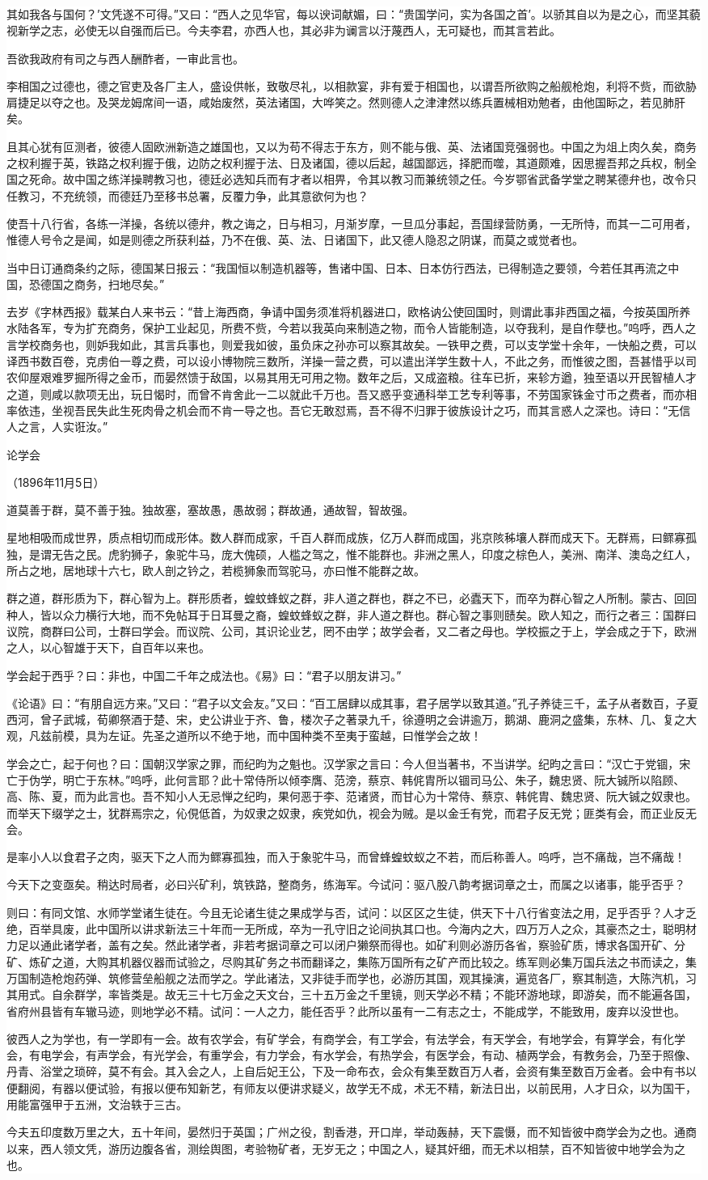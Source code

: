 其如我各与国何？’文凭遂不可得。”又曰：“西人之见华官，每以谀词献媚，曰：“贵国学问，实为各国之首’。以骄其自以为是之心，而坚其藐视新学之志，必使无以自强而后已。今夫李君，亦西人也，其必非为谰言以汙蔑西人，无可疑也，而其言若此。  

吾欲我政府有司之与西人酬酢者，一审此言也。  

李相国之过德也，德之官吏及各厂主人，盛设供帐，致敬尽礼，以相款宴，非有爱于相国也，以谓吾所欲购之船舰枪炮，利将不赀，而欲胁肩捷足以夺之也。及哭龙姆席间一语，咸始废然，英法诸国，大哗笑之。然则德人之津津然以练兵置械相劝勉者，由他国眎之，若见肺肝矣。  

且其心犹有叵测者，彼德人固欧洲新造之雄国也，又以为苟不得志于东方，则不能与俄、英、法诸国竞强弱也。中国之为俎上肉久矣，商务之权利握于英，铁路之权利握于俄，边防之权利握于法、日及诸国，德以后起，越国鄙远，择肥而噬，其道颇难，因思握吾邦之兵权，制全国之死命。故中国之练洋操聘教习也，德廷必选知兵而有才者以相畀，令其以教习而兼统领之任。今岁鄂省武备学堂之聘某德弁也，改令只任教习，不充统领，而德廷乃至移书总署，反覆力争，此其意欲何为也？  

使吾十八行省，各练一洋操，各统以德弁，教之诲之，日与相习，月渐岁摩，一旦瓜分事起，吾国绿营防勇，一无所恃，而其一二可用者，惟德人号令之是闻，如是则德之所获利益，乃不在俄、英、法、日诸国下，此又德人隐忍之阴谋，而莫之或觉者也。  

当中日订通商条约之际，德国某日报云：“我国恒以制造机器等，售诸中国、日本、日本仿行西法，已得制造之要领，今若任其再流之中国，恐德国之商务，扫地尽矣。”  

去岁《字林西报》载某白人来书云：“昔上海西商，争请中国务须准将机器进口，欧格讷公使回国时，则谓此事非西国之福，今按英国所养水陆各军，专为扩充商务，保护工业起见，所费不赀，今若以我英向来制造之物，而令人皆能制造，以夺我利，是自作孽也。”呜呼，西人之言学校商务也，则妒我如此，其言兵事也，则爱我如彼，虽负床之孙亦可以察其故矣。一铁甲之费，可以支学堂十余年，一快船之费，可以译西书数百卷，克虏伯一尊之费，可以设小博物院三数所，洋操一营之费，可以遣出洋学生数十人，不此之务，而惟彼之图，吾甚惜乎以司农仰屋艰难罗掘所得之金币，而晏然馈于敌国，以易其用无可用之物。数年之后，又成盗粮。往车已折，来轸方遒，独至语以开民智植人才之道，则咸以款项无出，玩日愒时，而曾不肯舍此一二以就此千万也。吾又惑乎变通科举工艺专利等事，不劳国家铢金寸币之费者，而亦相率依违，坐视吾民失此生死肉骨之机会而不肯一导之也。吾它无敢怼焉，吾不得不归罪于彼族设计之巧，而其言惑人之深也。诗曰：“无信人之言，人实诳汝。”  

论学会  

（1896年11月5日）  

道莫善于群，莫不善于独。独故塞，塞故愚，愚故弱；群故通，通故智，智故强。  

星地相吸而成世界，质点相切而成形体。数人群而成家，千百人群而成族，亿万人群而成国，兆京陔秭壤人群而成天下。无群焉，曰鳏寡孤独，是谓无告之民。虎豹狮子，象驼牛马，庞大傀硕，人槛之驾之，惟不能群也。非洲之黑人，印度之棕色人，美洲、南洋、澳岛之红人，所占之地，居地球十六七，欧人剖之钤之，若榄狮象而驾驼马，亦曰惟不能群之故。  

群之道，群形质为下，群心智为上。群形质者，蝗蚊蜂蚁之群，非人道之群也，群之不已，必蠹天下，而卒为群心智之人所制。蒙古、回回种人，皆以众力横行大地，而不免帖耳于日耳曼之裔，蝗蚊蜂蚁之群，非人道之群也。群心智之事则赜矣。欧人知之，而行之者三：国群曰议院，商群曰公司，士群曰学会。而议院、公司，其识论业艺，罔不由学；故学会者，又二者之母也。学校振之于上，学会成之于下，欧洲之人，以心智雄于天下，自百年以来也。  

学会起于西乎？曰：非也，中国二千年之成法也。《易》曰：“君子以朋友讲习。”  

《论语》曰：“有朋自远方来。”又曰：“君子以文会友。”又曰：“百工居肆以成其事，君子居学以致其道。”孔子养徒三千，孟子从者数百，子夏西河，曾子武城，荀卿祭酒于楚、宋，史公讲业于齐、鲁，楼次子之著录九千，徐遵明之会讲逾万，鹅湖、鹿洞之盛集，东林、几、复之大观，凡兹前模，具为左证。先圣之道所以不绝于地，而中国种类不至夷于蛮越，曰惟学会之故！  

学会之亡，起于何也？曰：国朝汉学家之罪，而纪昀为之魁也。汉学家之言曰：今人但当著书，不当讲学。纪昀之言曰：“汉亡于党锢，宋亡于伪学，明亡于东林。”呜呼，此何言耶？此十常侍所以倾李膺、范滂，蔡京、韩侂胄所以锢司马公、朱子，魏忠贤、阮大铖所以陷顾、高、陈、夏，而为此言也。吾不知小人无忌惮之纪昀，果何恶于李、范诸贤，而甘心为十常侍、蔡京、韩侂胄、魏忠贤、阮大铖之奴隶也。而举天下缀学之士，犹群焉宗之，伈俔低首，为奴隶之奴隶，疾党如仇，视会为贼。是以金壬有党，而君子反无党；匪类有会，而正业反无会。  

是率小人以食君子之肉，驱天下之人而为鳏寡孤独，而入于象驼牛马，而曾蜂蝗蚊蚁之不若，而后称善人。呜呼，岂不痛哉，岂不痛哉！  

今天下之变亟矣。稍达时局者，必曰兴矿利，筑铁路，整商务，练海军。今试问：驱八股八韵考据词章之士，而属之以诸事，能乎否乎？  

则曰：有同文馆、水师学堂诸生徒在。今且无论诸生徒之果成学与否，试问：以区区之生徒，供天下十八行省变法之用，足乎否乎？人才乏绝，百举具废，此中国所以讲求新法三十年而一无所成，卒为一孔守旧之论间执其口也。今海内之大，四万万人之众，其豪杰之士，聪明材力足以通此诸学者，盖有之矣。然此诸学者，非若考据词章之可以闭户獭祭而得也。如矿利则必游历各省，察验矿质，博求各国开矿、分矿、炼矿之道，大购其机器仪器而试验之，尽购其矿务之书而翻译之，集陈万国所有之矿产而比较之。练军则必集万国兵法之书而读之，集万国制造枪炮药弹、筑修营垒船舰之法而学之。学此诸法，又非徒手而学也，必游历其国，观其操演，遍览各厂，察其制造，大陈汽机，习其用式。自余群学，率皆类是。故无三十七万金之天文台，三十五万金之千里镜，则天学必不精；不能环游地球，即游矣，而不能遍各国，省府州县皆有车辙马迹，则地学必不精。试问：一人之力，能任否乎？此所以虽有一二有志之士，不能成学，不能致用，废弃以没世也。  

彼西人之为学也，有一学即有一会。故有农学会，有矿学会，有商学会，有工学会，有法学会，有天学会，有地学会，有算学会，有化学会，有电学会，有声学会，有光学会，有重学会，有力学会，有水学会，有热学会，有医学会，有动、植两学会，有教务会，乃至于照像、丹青、浴堂之琐碎，莫不有会。其入会之人，上自后妃王公，下及一命布衣，会众有集至数百万人者，会资有集至数百万金者。会中有书以便翻阅，有器以便试验，有报以便布知新艺，有师友以便讲求疑义，故学无不成，术无不精，新法日出，以前民用，人才日众，以为国干，用能富强甲于五洲，文治轶于三古。  

今夫五印度数万里之大，五十年间，晏然归于英国；广州之役，割香港，开口岸，举动轰赫，天下震慑，而不知皆彼中商学会为之也。通商以来，西人领文凭，游历边腹各省，测绘舆图，考验物矿者，无岁无之；中国之人，疑其奸细，而无术以相禁，百不知皆彼中地学会为之也。  
